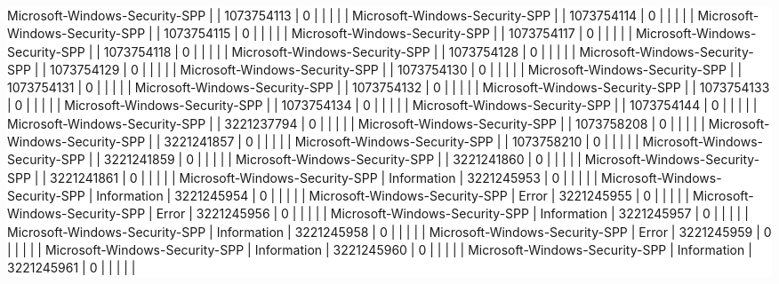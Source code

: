Microsoft-Windows-Security-SPP  |               |  1073754113  |  0        |                                       |                                  |          |                       |
Microsoft-Windows-Security-SPP  |               |  1073754114  |  0        |                                       |                                  |          |                       |
Microsoft-Windows-Security-SPP  |               |  1073754115  |  0        |                                       |                                  |          |                       |
Microsoft-Windows-Security-SPP  |               |  1073754117  |  0        |                                       |                                  |          |                       |
Microsoft-Windows-Security-SPP  |               |  1073754118  |  0        |                                       |                                  |          |                       |
Microsoft-Windows-Security-SPP  |               |  1073754128  |  0        |                                       |                                  |          |                       |
Microsoft-Windows-Security-SPP  |               |  1073754129  |  0        |                                       |                                  |          |                       |
Microsoft-Windows-Security-SPP  |               |  1073754130  |  0        |                                       |                                  |          |                       |
Microsoft-Windows-Security-SPP  |               |  1073754131  |  0        |                                       |                                  |          |                       |
Microsoft-Windows-Security-SPP  |               |  1073754132  |  0        |                                       |                                  |          |                       |
Microsoft-Windows-Security-SPP  |               |  1073754133  |  0        |                                       |                                  |          |                       |
Microsoft-Windows-Security-SPP  |               |  1073754134  |  0        |                                       |                                  |          |                       |
Microsoft-Windows-Security-SPP  |               |  1073754144  |  0        |                                       |                                  |          |                       |
Microsoft-Windows-Security-SPP  |               |  3221237794  |  0        |                                       |                                  |          |                       |
Microsoft-Windows-Security-SPP  |               |  1073758208  |  0        |                                       |                                  |          |                       |
Microsoft-Windows-Security-SPP  |               |  3221241857  |  0        |                                       |                                  |          |                       |
Microsoft-Windows-Security-SPP  |               |  1073758210  |  0        |                                       |                                  |          |                       |
Microsoft-Windows-Security-SPP  |               |  3221241859  |  0        |                                       |                                  |          |                       |
Microsoft-Windows-Security-SPP  |               |  3221241860  |  0        |                                       |                                  |          |                       |
Microsoft-Windows-Security-SPP  |               |  3221241861  |  0        |                                       |                                  |          |                       |
Microsoft-Windows-Security-SPP  |  Information  |  3221245953  |  0        |                                       |                                  |          |                       |
Microsoft-Windows-Security-SPP  |  Information  |  3221245954  |  0        |                                       |                                  |          |                       |
Microsoft-Windows-Security-SPP  |  Error        |  3221245955  |  0        |                                       |                                  |          |                       |
Microsoft-Windows-Security-SPP  |  Error        |  3221245956  |  0        |                                       |                                  |          |                       |
Microsoft-Windows-Security-SPP  |  Information  |  3221245957  |  0        |                                       |                                  |          |                       |
Microsoft-Windows-Security-SPP  |  Information  |  3221245958  |  0        |                                       |                                  |          |                       |
Microsoft-Windows-Security-SPP  |  Error        |  3221245959  |  0        |                                       |                                  |          |                       |
Microsoft-Windows-Security-SPP  |  Information  |  3221245960  |  0        |                                       |                                  |          |                       |
Microsoft-Windows-Security-SPP  |  Information  |  3221245961  |  0        |                                       |                                  |          |                       |
